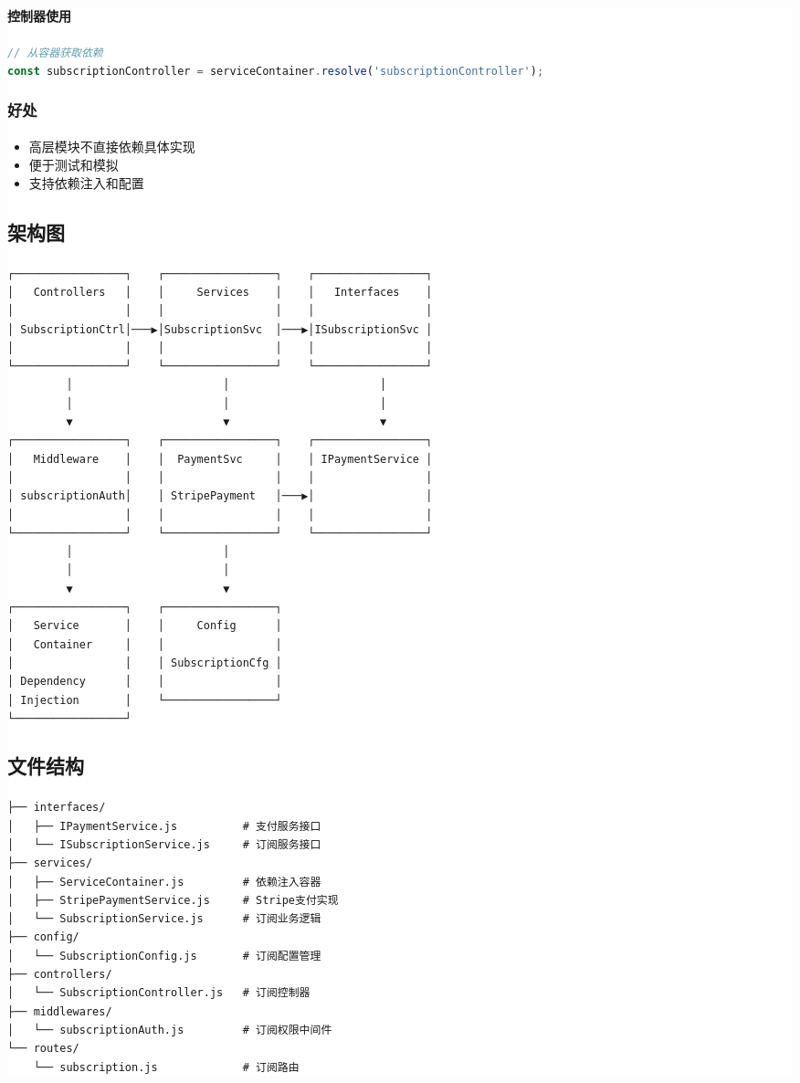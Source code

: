 #### 控制器使用

```javascript
// 从容器获取依赖
const subscriptionController = serviceContainer.resolve('subscriptionController');
```

### 好处

- 高层模块不直接依赖具体实现
- 便于测试和模拟
- 支持依赖注入和配置

## 架构图

```
┌─────────────────┐    ┌─────────────────┐    ┌─────────────────┐
│   Controllers   │    │     Services    │    │   Interfaces    │
│                 │    │                 │    │                 │
│ SubscriptionCtrl│───▶│SubscriptionSvc  │───▶│ISubscriptionSvc │
│                 │    │                 │    │                 │
└─────────────────┘    └─────────────────┘    └─────────────────┘
         │                       │                       │
         │                       │                       │
         ▼                       ▼                       ▼
┌─────────────────┐    ┌─────────────────┐    ┌─────────────────┐
│   Middleware    │    │  PaymentSvc     │    │ IPaymentService │
│                 │    │                 │    │                 │
│ subscriptionAuth│    │ StripePayment   │───▶│                 │
│                 │    │                 │    │                 │
└─────────────────┘    └─────────────────┘    └─────────────────┘
         │                       │
         │                       │
         ▼                       ▼
┌─────────────────┐    ┌─────────────────┐
│   Service       │    │     Config      │
│   Container     │    │                 │
│                 │    │ SubscriptionCfg │
│ Dependency      │    │                 │
│ Injection       │    └─────────────────┘
└─────────────────┘
```

## 文件结构

```
├── interfaces/
│   ├── IPaymentService.js          # 支付服务接口
│   └── ISubscriptionService.js     # 订阅服务接口
├── services/
│   ├── ServiceContainer.js         # 依赖注入容器
│   ├── StripePaymentService.js     # Stripe支付实现
│   └── SubscriptionService.js      # 订阅业务逻辑
├── config/
│   └── SubscriptionConfig.js       # 订阅配置管理
├── controllers/
│   └── SubscriptionController.js   # 订阅控制器
├── middlewares/
│   └── subscriptionAuth.js         # 订阅权限中间件
└── routes/
    └── subscription.js             # 订阅路由
```
